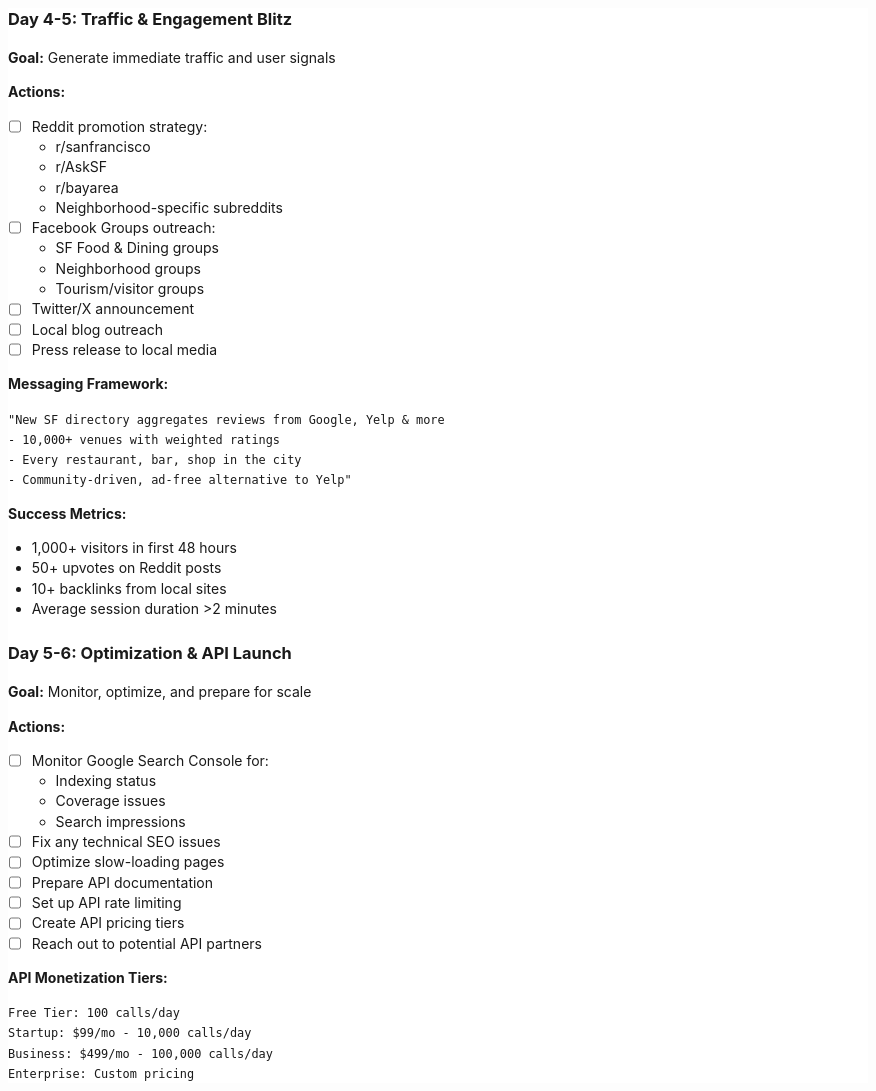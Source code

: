 ### Day 4-5: Traffic & Engagement Blitz
**Goal:** Generate immediate traffic and user signals

**Actions:**
- [ ] Reddit promotion strategy:
  - r/sanfrancisco
  - r/AskSF
  - r/bayarea
  - Neighborhood-specific subreddits
- [ ] Facebook Groups outreach:
  - SF Food & Dining groups
  - Neighborhood groups
  - Tourism/visitor groups
- [ ] Twitter/X announcement
- [ ] Local blog outreach
- [ ] Press release to local media

**Messaging Framework:**
```
"New SF directory aggregates reviews from Google, Yelp & more
- 10,000+ venues with weighted ratings
- Every restaurant, bar, shop in the city
- Community-driven, ad-free alternative to Yelp"
```

**Success Metrics:**
- 1,000+ visitors in first 48 hours
- 50+ upvotes on Reddit posts
- 10+ backlinks from local sites
- Average session duration >2 minutes

### Day 5-6: Optimization & API Launch
**Goal:** Monitor, optimize, and prepare for scale

**Actions:**
- [ ] Monitor Google Search Console for:
  - Indexing status
  - Coverage issues
  - Search impressions
- [ ] Fix any technical SEO issues
- [ ] Optimize slow-loading pages
- [ ] Prepare API documentation
- [ ] Set up API rate limiting
- [ ] Create API pricing tiers
- [ ] Reach out to potential API partners

**API Monetization Tiers:**
```
Free Tier: 100 calls/day
Startup: $99/mo - 10,000 calls/day  
Business: $499/mo - 100,000 calls/day
Enterprise: Custom pricing
```
